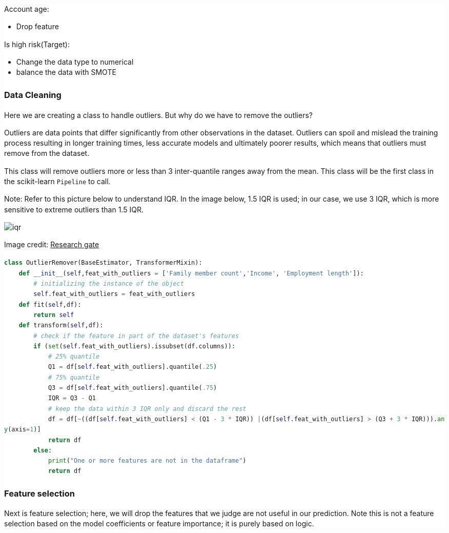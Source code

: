 Account age:
* Drop feature

Is high risk(Target):
* Change the data type to numerical
* balance the data with SMOTE

### Data Cleaning

Here we are creating a class to handle outliers. But why do we have to remove the outliers?

Outliers are data points that differ significantly from other observations in the dataset. Outliers can spoil and mislead the training process resulting in longer training times, less accurate models and ultimately poorer results, which means that outliers must remove from the dataset.

This class will remove outliers more or less than 3 inter-quantile ranges away from the mean. This class will be the first class in the scikit-learn ```Pipeline``` to call.

Note: Refer to this picture below to understand IQR. In the image below, 1.5 IQR is used; in our case, we use 3 IQR, which is more sensitive to extreme outliers than 1.5 IQR.

![iqr](/blog/assets/post_cont_image/iqr.png)

Image credit: [Research gate](https://www.researchgate.net/figure/Interquartile-range-IQR-projection-on-a-normally-distributed-density-The-median-of-IQR_fig2_340969321)


```python
class OutlierRemover(BaseEstimator, TransformerMixin):
    def __init__(self,feat_with_outliers = ['Family member count','Income', 'Employment length']):
        # initializing the instance of the object
        self.feat_with_outliers = feat_with_outliers
    def fit(self,df):
        return self
    def transform(self,df):
        # check if the feature in part of the dataset's features
        if (set(self.feat_with_outliers).issubset(df.columns)):
            # 25% quantile
            Q1 = df[self.feat_with_outliers].quantile(.25)
            # 75% quantile
            Q3 = df[self.feat_with_outliers].quantile(.75)
            IQR = Q3 - Q1
            # keep the data within 3 IQR only and discard the rest
            df = df[~((df[self.feat_with_outliers] < (Q1 - 3 * IQR)) |(df[self.feat_with_outliers] > (Q3 + 3 * IQR))).any(axis=1)]
            return df
        else:
            print("One or more features are not in the dataframe")
            return df
```

### Feature selection

Next is feature selection; here, we will drop the features that we judge are not useful in our prediction. Note this is not a feature selection based on the model coefficients or feature importance; it is purely based on logic.
